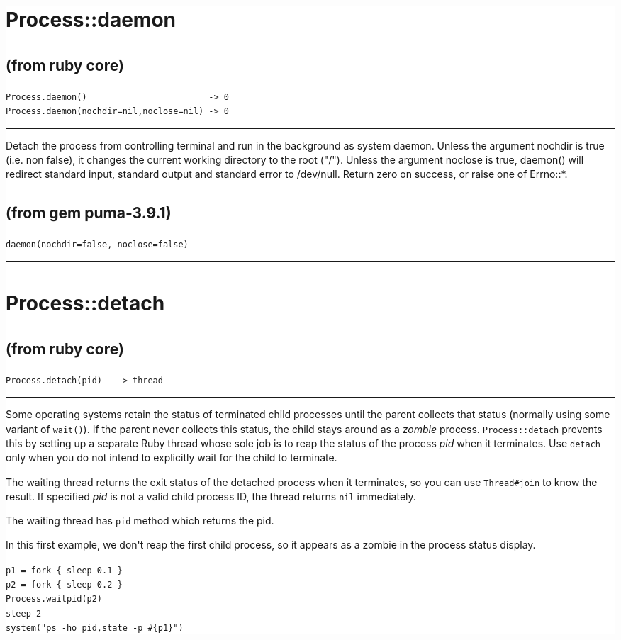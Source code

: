 
# Process::daemon

(from ruby core)
---
    Process.daemon()                        -> 0
    Process.daemon(nochdir=nil,noclose=nil) -> 0

---

Detach the process from controlling terminal and run in the background as
system daemon.  Unless the argument nochdir is true (i.e. non false), it
changes the current working directory to the root ("/"). Unless the argument
noclose is true, daemon() will redirect standard input, standard output and
standard error to /dev/null. Return zero on success, or raise one of Errno::*.


(from gem puma-3.9.1)
---
    daemon(nochdir=false, noclose=false)

---


# Process::detach

(from ruby core)
---
    Process.detach(pid)   -> thread

---

Some operating systems retain the status of terminated child processes until
the parent collects that status (normally using some variant of `wait()`). If
the parent never collects this status, the child stays around as a *zombie*
process. `Process::detach` prevents this by setting up a separate Ruby thread
whose sole job is to reap the status of the process *pid* when it terminates.
Use `detach` only when you do not intend to explicitly wait for the child to
terminate.

The waiting thread returns the exit status of the detached process when it
terminates, so you can use `Thread#join` to know the result.  If specified
*pid* is not a valid child process ID, the thread returns `nil` immediately.

The waiting thread has `pid` method which returns the pid.

In this first example, we don't reap the first child process, so it appears as
a zombie in the process status display.

    p1 = fork { sleep 0.1 }
    p2 = fork { sleep 0.2 }
    Process.waitpid(p2)
    sleep 2
    system("ps -ho pid,state -p #{p1}")
